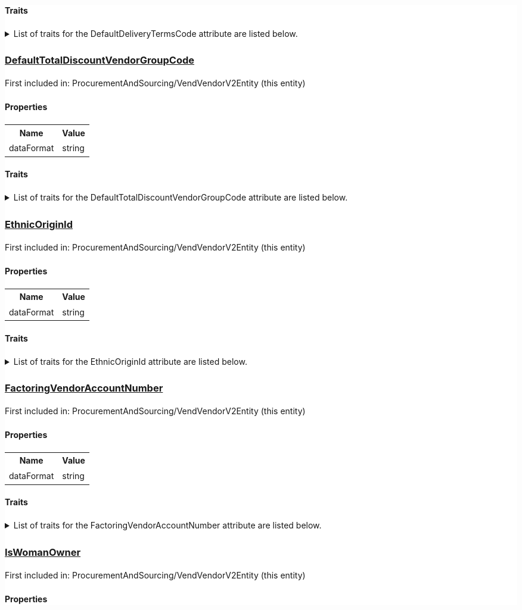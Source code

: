 #### Traits

<details><summary>List of traits for the DefaultDeliveryTermsCode attribute are listed below.</summary></details>

### <a href=#DefaultTotalDiscountVendorGroupCode name="DefaultTotalDiscountVendorGroupCode">DefaultTotalDiscountVendorGroupCode</a>

First included in: ProcurementAndSourcing/VendVendorV2Entity (this entity)  

#### Properties

<table><tr><th>Name</th><th>Value</th></tr><tr><td>dataFormat</td><td>string</td></tr></table>

#### Traits

<details><summary>List of traits for the DefaultTotalDiscountVendorGroupCode attribute are listed below.</summary></details>

### <a href=#EthnicOriginId name="EthnicOriginId">EthnicOriginId</a>

First included in: ProcurementAndSourcing/VendVendorV2Entity (this entity)  

#### Properties

<table><tr><th>Name</th><th>Value</th></tr><tr><td>dataFormat</td><td>string</td></tr></table>

#### Traits

<details><summary>List of traits for the EthnicOriginId attribute are listed below.</summary></details>

### <a href=#FactoringVendorAccountNumber name="FactoringVendorAccountNumber">FactoringVendorAccountNumber</a>

First included in: ProcurementAndSourcing/VendVendorV2Entity (this entity)  

#### Properties

<table><tr><th>Name</th><th>Value</th></tr><tr><td>dataFormat</td><td>string</td></tr></table>

#### Traits

<details><summary>List of traits for the FactoringVendorAccountNumber attribute are listed below.</summary></details>

### <a href=#IsWomanOwner name="IsWomanOwner">IsWomanOwner</a>

First included in: ProcurementAndSourcing/VendVendorV2Entity (this entity)  

#### Properties
